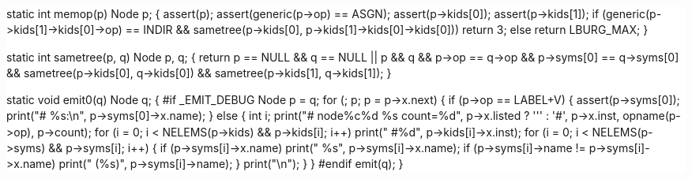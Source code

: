 static int 
memop(p)
	Node p;
{
	assert(p);
	assert(generic(p->op) == ASGN);
	assert(p->kids[0]);
	assert(p->kids[1]);
	if (generic(p->kids[1]->kids[0]->op) == INDIR
	    && sametree(p->kids[0], p->kids[1]->kids[0]->kids[0]))
		return 3;
	else
		return LBURG_MAX;
}

static int 
sametree(p, q)
	Node p, q;
{
	return p == NULL && q == NULL
		|| p && q && p->op == q->op && p->syms[0] == q->syms[0]
		&& sametree(p->kids[0], q->kids[0])
		&& sametree(p->kids[1], q->kids[1]);
}

static void
emit0(q)
	Node q;
{
#if _EMIT_DEBUG
	Node p = q;
	for (; p; p = p->x.next) {
		if (p->op == LABEL+V) {
			assert(p->syms[0]);
			print("# %s:\n", p->syms[0]->x.name);
		} else {
			int i;
			print("# node%c%d %s count=%d", p->x.listed ? '\'' : '#', p->x.inst,
				opname(p->op), p->count);
			for (i = 0; i < NELEMS(p->kids) && p->kids[i]; i++)
				print(" #%d", p->kids[i]->x.inst);
			for (i = 0; i < NELEMS(p->syms) && p->syms[i]; i++) {
				if (p->syms[i]->x.name)
					print(" %s", p->syms[i]->x.name);
				if (p->syms[i]->name != p->syms[i]->x.name)
					print(" (%s)", p->syms[i]->name);
			}
			print("\n");
		}
	}
#endif
	emit(q);
}
